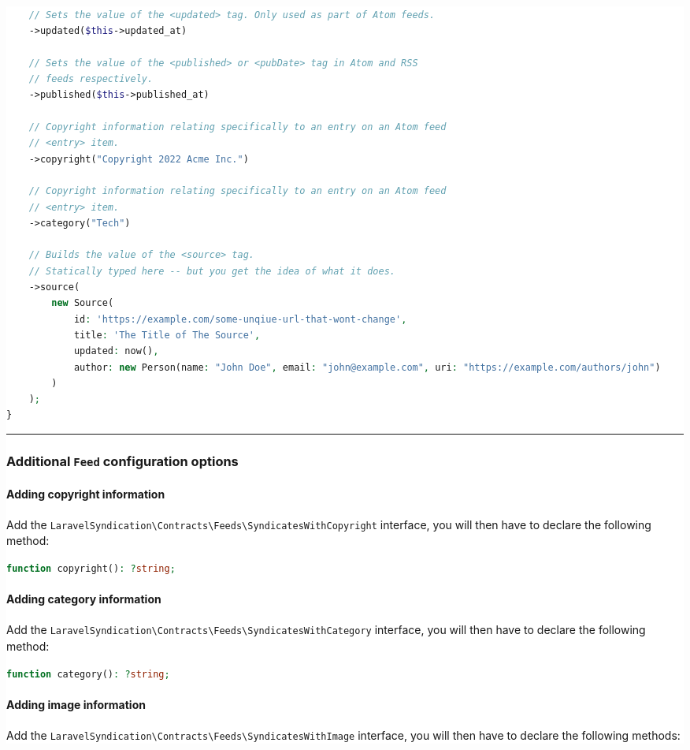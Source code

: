 ```php
    // Sets the value of the <updated> tag. Only used as part of Atom feeds.
    ->updated($this->updated_at)
    
    // Sets the value of the <published> or <pubDate> tag in Atom and RSS
    // feeds respectively.
    ->published($this->published_at)
    
    // Copyright information relating specifically to an entry on an Atom feed
    // <entry> item.
    ->copyright("Copyright 2022 Acme Inc.")
    
    // Copyright information relating specifically to an entry on an Atom feed
    // <entry> item.
    ->category("Tech")
    
    // Builds the value of the <source> tag.
    // Statically typed here -- but you get the idea of what it does.
    ->source(
        new Source(
            id: 'https://example.com/some-unqiue-url-that-wont-change',
            title: 'The Title of The Source',
            updated: now(),
            author: new Person(name: "John Doe", email: "john@example.com", uri: "https://example.com/authors/john")
        )
    );
}
```

---

### Additional `Feed` configuration options

#### Adding copyright information

Add the `LaravelSyndication\Contracts\Feeds\SyndicatesWithCopyright` interface, 
you will then have to declare the following method:

```php
function copyright(): ?string;
```

#### Adding category information

Add the `LaravelSyndication\Contracts\Feeds\SyndicatesWithCategory` interface, 
you will then have to declare the following method:

```php
function category(): ?string;
```

#### Adding image information

Add the `LaravelSyndication\Contracts\Feeds\SyndicatesWithImage` interface, 
you will then have to declare the following methods:
